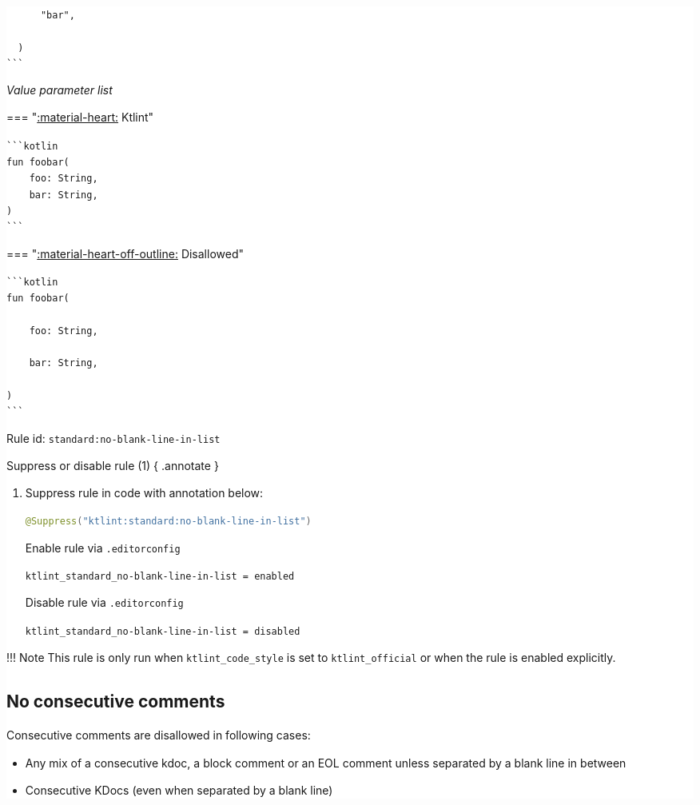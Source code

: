           "bar",
  
      )
    ```

*Value parameter list*

=== "[:material-heart:](#) Ktlint"

    ```kotlin
    fun foobar(
        foo: String,
        bar: String,
    )
    ```

=== "[:material-heart-off-outline:](#) Disallowed"

    ```kotlin
    fun foobar(

        foo: String,

        bar: String,

    )
    ```

Rule id: `standard:no-blank-line-in-list`

Suppress or disable rule (1)
{ .annotate }

1. Suppress rule in code with annotation below:
    ```kotlin
    @Suppress("ktlint:standard:no-blank-line-in-list")
    ```
   Enable rule via `.editorconfig`
    ```editorconfig
    ktlint_standard_no-blank-line-in-list = enabled
    ```
   Disable rule via `.editorconfig`
    ```editorconfig
    ktlint_standard_no-blank-line-in-list = disabled
    ```

!!! Note
    This rule is only run when `ktlint_code_style` is set to `ktlint_official` or when the rule is enabled explicitly.

## No consecutive comments

Consecutive comments are disallowed in following cases:

- Any mix of a consecutive kdoc, a block comment or an EOL comment unless separated by a blank line in between

- Consecutive KDocs (even when separated by a blank line)
